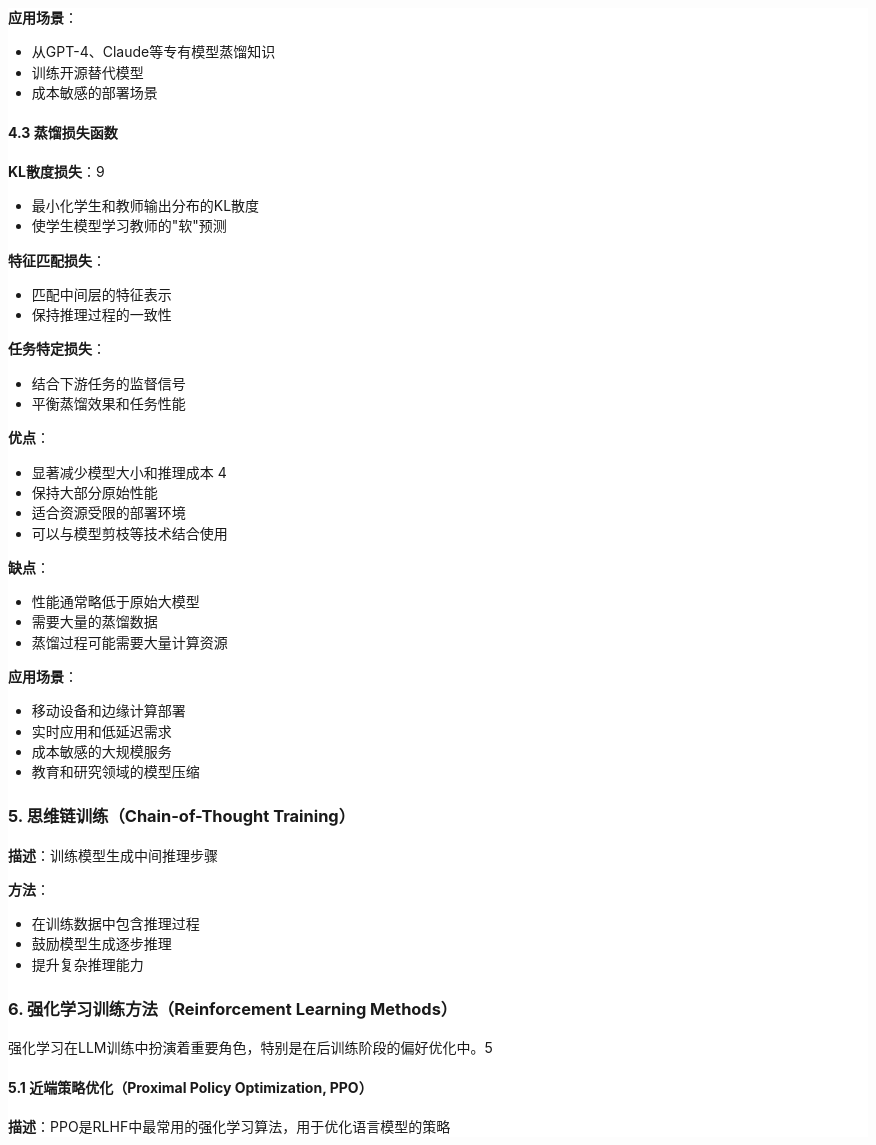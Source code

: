 **应用场景**：
- 从GPT-4、Claude等专有模型蒸馏知识
- 训练开源替代模型
- 成本敏感的部署场景

#### 4.3 蒸馏损失函数

**KL散度损失**：<mcreference link="https://openreview.net/forum?id=5h0qf7IBZZ" index="9">9</mcreference>
- 最小化学生和教师输出分布的KL散度
- 使学生模型学习教师的"软"预测

**特征匹配损失**：
- 匹配中间层的特征表示
- 保持推理过程的一致性

**任务特定损失**：
- 结合下游任务的监督信号
- 平衡蒸馏效果和任务性能

**优点**：
- 显著减少模型大小和推理成本 <mcreference link="https://developer.nvidia.com/blog/llm-model-pruning-and-knowledge-distillation-with-nvidia-nemo-framework/" index="4">4</mcreference>
- 保持大部分原始性能
- 适合资源受限的部署环境
- 可以与模型剪枝等技术结合使用

**缺点**：
- 性能通常略低于原始大模型
- 需要大量的蒸馏数据
- 蒸馏过程可能需要大量计算资源

**应用场景**：
- 移动设备和边缘计算部署
- 实时应用和低延迟需求
- 成本敏感的大规模服务
- 教育和研究领域的模型压缩

### 5. 思维链训练（Chain-of-Thought Training）

**描述**：训练模型生成中间推理步骤

**方法**：
- 在训练数据中包含推理过程
- 鼓励模型生成逐步推理
- 提升复杂推理能力

### 6. 强化学习训练方法（Reinforcement Learning Methods）

强化学习在LLM训练中扮演着重要角色，特别是在后训练阶段的偏好优化中。<mcreference link="https://medium.com/@hexiangnan/reinforcement-learning-for-large-language-models-llms-a-comprehensive-overview-of-ppo-grpo-and-26d7ec24c6a4" index="5">5</mcreference>

#### 5.1 近端策略优化（Proximal Policy Optimization, PPO）

**描述**：PPO是RLHF中最常用的强化学习算法，用于优化语言模型的策略
